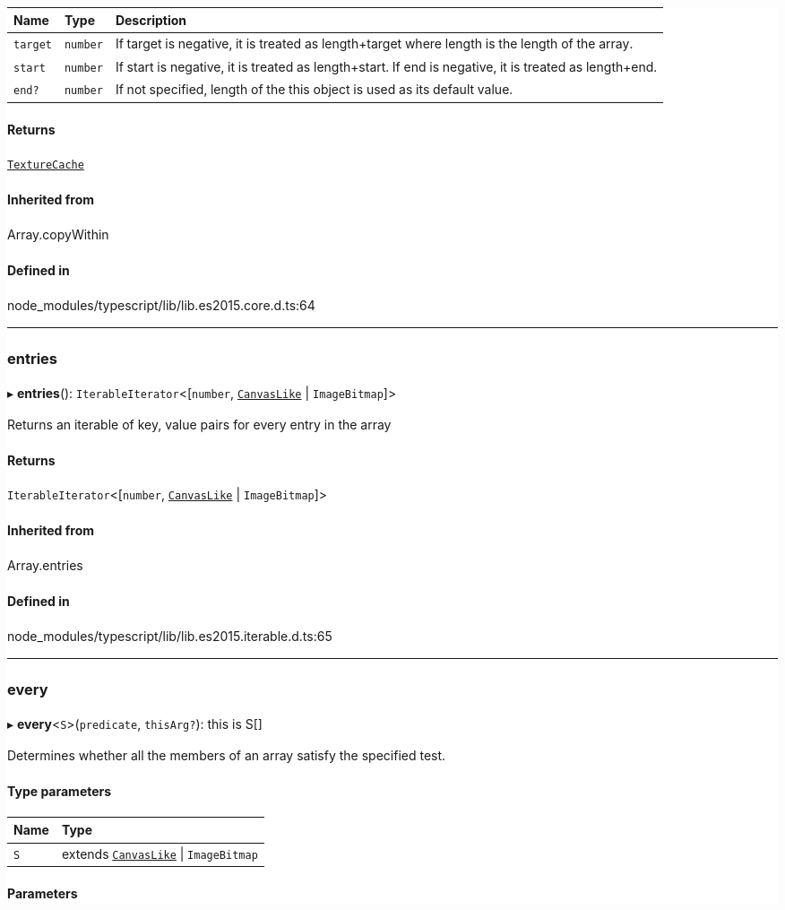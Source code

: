 | Name | Type | Description |
| :------ | :------ | :------ |
| `target` | `number` | If target is negative, it is treated as length+target where length is the length of the array. |
| `start` | `number` | If start is negative, it is treated as length+start. If end is negative, it is treated as length+end. |
| `end?` | `number` | If not specified, length of the this object is used as its default value. |

#### Returns

[`TextureCache`](../wiki/TextureCache)

#### Inherited from

Array.copyWithin

#### Defined in

node_modules/typescript/lib/lib.es2015.core.d.ts:64

___

### entries

▸ **entries**(): `IterableIterator`<[`number`, [`CanvasLike`](../wiki/Home#canvaslike) \| `ImageBitmap`]\>

Returns an iterable of key, value pairs for every entry in the array

#### Returns

`IterableIterator`<[`number`, [`CanvasLike`](../wiki/Home#canvaslike) \| `ImageBitmap`]\>

#### Inherited from

Array.entries

#### Defined in

node_modules/typescript/lib/lib.es2015.iterable.d.ts:65

___

### every

▸ **every**<`S`\>(`predicate`, `thisArg?`): this is S[]

Determines whether all the members of an array satisfy the specified test.

#### Type parameters

| Name | Type |
| :------ | :------ |
| `S` | extends [`CanvasLike`](../wiki/Home#canvaslike) \| `ImageBitmap` |

#### Parameters
